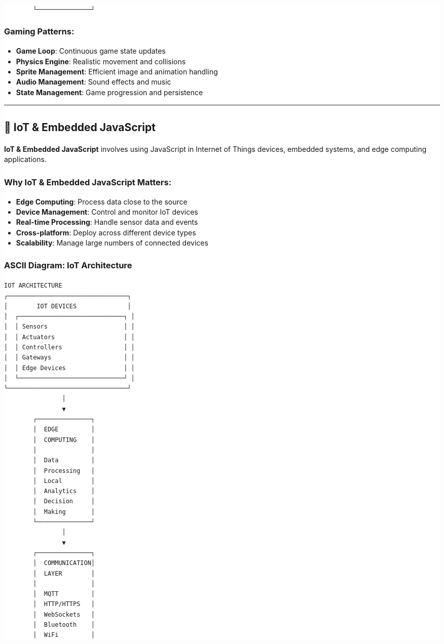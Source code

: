 ```
        └───────────────┘
```


### Gaming Patterns:
- **Game Loop**: Continuous game state updates
- **Physics Engine**: Realistic movement and collisions
- **Sprite Management**: Efficient image and animation handling
- **Audio Management**: Sound effects and music
- **State Management**: Game progression and persistence

---

## 🔌 IoT & Embedded JavaScript

**IoT & Embedded JavaScript** involves using JavaScript in Internet of Things devices, embedded systems, and edge computing applications.

### Why IoT & Embedded JavaScript Matters:
- **Edge Computing**: Process data close to the source
- **Device Management**: Control and monitor IoT devices
- **Real-time Processing**: Handle sensor data and events
- **Cross-platform**: Deploy across different device types
- **Scalability**: Manage large numbers of connected devices

### ASCII Diagram: IoT Architecture

```
IOT ARCHITECTURE
┌─────────────────────────────────┐
│        IOT DEVICES              │
│  ┌─────────────────────────────┐ │
│  │ Sensors                     │ │
│  │ Actuators                   │ │
│  │ Controllers                 │ │
│  │ Gateways                    │ │
│  │ Edge Devices                │ │
│  └─────────────────────────────┘ │
└─────────────────────────────────┘
                │
                ▼
        ┌───────────────┐
        │  EDGE         │
        │  COMPUTING    │
        │               │
        │  Data         │
        │  Processing   │
        │  Local        │
        │  Analytics    │
        │  Decision     │
        │  Making       │
        └───────────────┘
                │
                ▼
        ┌───────────────┐
        │  COMMUNICATION│
        │  LAYER        │
        │               │
        │  MQTT         │
        │  HTTP/HTTPS   │
        │  WebSockets   │
        │  Bluetooth    │
        │  WiFi         │
```
